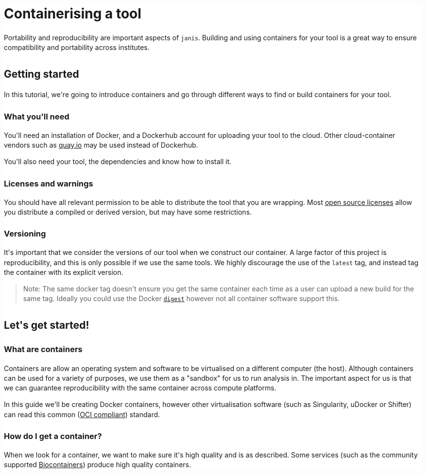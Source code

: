 # Containerising a tool

Portability and reproducibility are important aspects of `janis`. Building and using containers for your tool is a great way to ensure compatibility and portability across institutes.

## Getting started

In this tutorial, we're going to introduce containers and go through different ways to find or build containers for your tool. 

### What you'll need

You'll need an installation of Docker, and a Dockerhub account for uploading your tool to the cloud. Other cloud-container vendors such as [quay.io](https://quay.io/) may be used instead of Dockerhub. 

You'll also need your tool, the dependencies and know how to install it.

### Licenses and warnings

You should have all relevant permission to be able to distribute the tool that you are wrapping. Most [open source licenses](https://choosealicense.com/appendix/#distribution) allow you distribute a compiled or derived version, but may have some restrictions.

### Versioning

It's important that we consider the versions of our tool when we construct our container. A large factor of this project is reproducibility, and this is only possible if we use the same tools. We highly discourage the use of the `latest` tag, and instead tag the container with its explicit version.

> Note: The same docker tag doesn't ensure you get the same container each time as a user can upload a new build for the same tag. Ideally you could use the Docker [`digest`](https://success.docker.com/article/images-tagging-vs-digests) however not all container software support this.

## Let's get started!

### What are containers
 
 Containers are allow an operating system and software to be virtualised on a different computer (the host). Although containers can be used for a variety of purposes, we use them as a "sandbox" for us to run analysis in. The important aspect for us is that we can guarantee reproducibility with the same container across compute platforms. 

In this guide we'll be creating Docker containers, however other virtualisation software (such as Singularity, uDocker or Shifter) can read this common ([OCI compliant](https://www.opencontainers.org/)) standard.

### How do I get a container?

When we look for a container, we want to make sure it's high quality and is as described. Some services (such as the community supported [Biocontainers](https://biocontainers.pro/#/registry)) produce high quality containers. 
